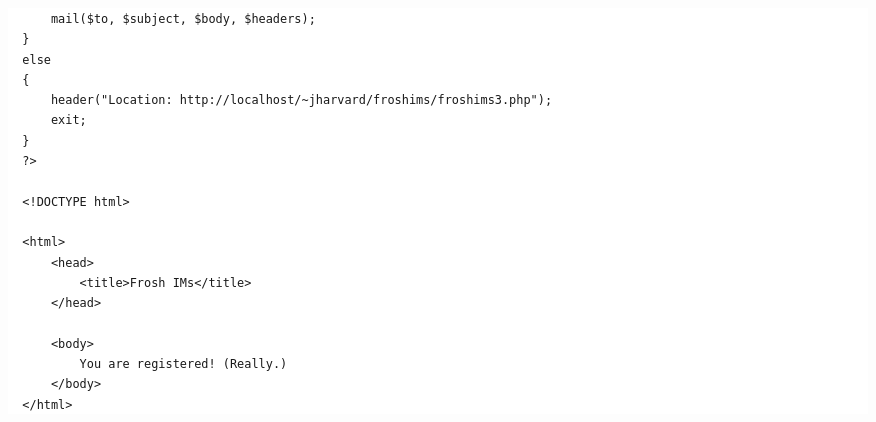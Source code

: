           mail($to, $subject, $body, $headers);
      }
      else
      {
          header("Location: http://localhost/~jharvard/froshims/froshims3.php");
          exit;
      }
      ?>

      <!DOCTYPE html>

      <html>
          <head>
              <title>Frosh IMs</title>
          </head>

          <body>
              You are registered! (Really.)
          </body>
      </html>


